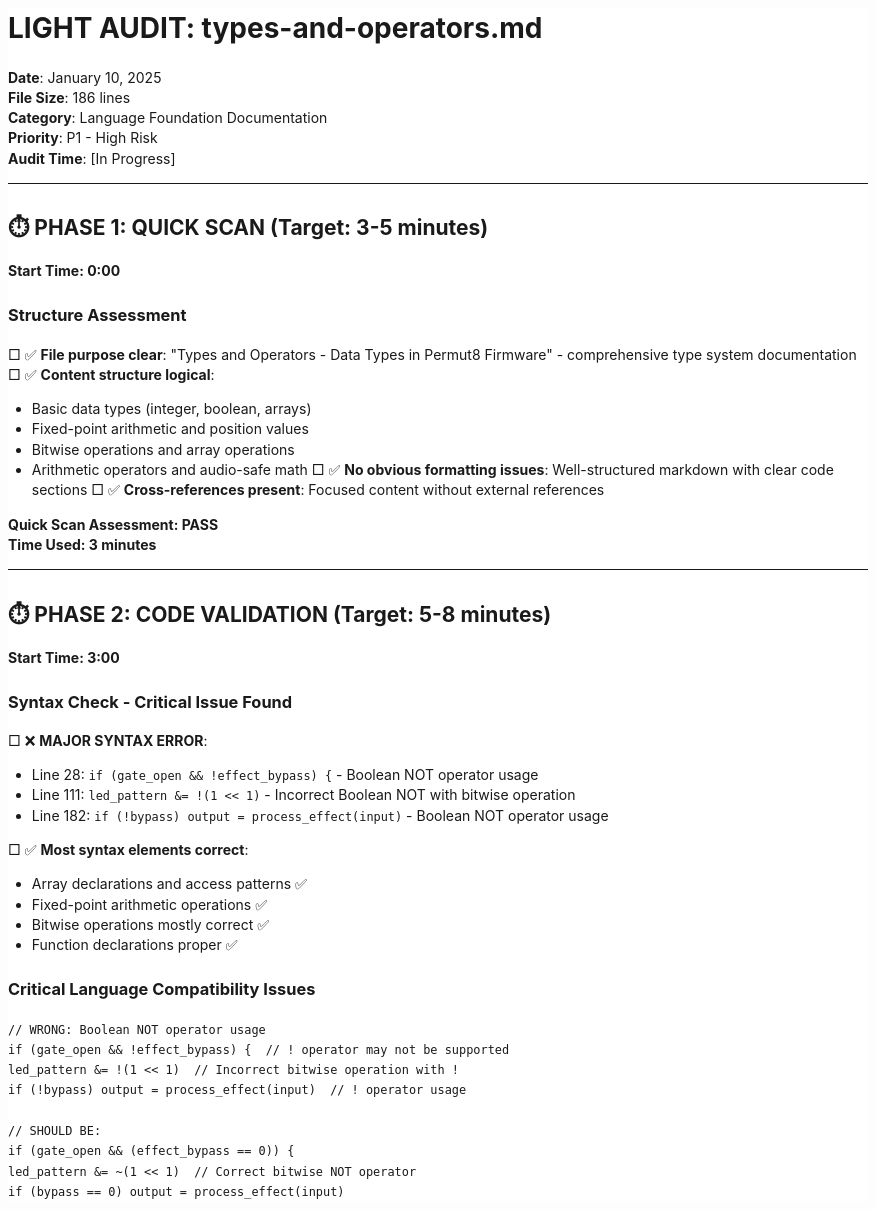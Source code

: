 # LIGHT AUDIT: types-and-operators.md

**Date**: January 10, 2025  
**File Size**: 186 lines  
**Category**: Language Foundation Documentation  
**Priority**: P1 - High Risk  
**Audit Time**: [In Progress]

---

## ⏱️ PHASE 1: QUICK SCAN (Target: 3-5 minutes)

**Start Time: 0:00**

### Structure Assessment
□ ✅ **File purpose clear**: "Types and Operators - Data Types in Permut8 Firmware" - comprehensive type system documentation
□ ✅ **Content structure logical**: 
  - Basic data types (integer, boolean, arrays)
  - Fixed-point arithmetic and position values
  - Bitwise operations and array operations
  - Arithmetic operators and audio-safe math
□ ✅ **No obvious formatting issues**: Well-structured markdown with clear code sections
□ ✅ **Cross-references present**: Focused content without external references

**Quick Scan Assessment: PASS**  
**Time Used: 3 minutes**

---

## ⏱️ PHASE 2: CODE VALIDATION (Target: 5-8 minutes)

**Start Time: 3:00**

### Syntax Check - Critical Issue Found
□ ❌ **MAJOR SYNTAX ERROR**: 
  - Line 28: `if (gate_open && !effect_bypass) {` - Boolean NOT operator usage
  - Line 111: `led_pattern &= !(1 << 1)` - Incorrect Boolean NOT with bitwise operation
  - Line 182: `if (!bypass) output = process_effect(input)` - Boolean NOT operator usage

□ ✅ **Most syntax elements correct**:
  - Array declarations and access patterns ✅
  - Fixed-point arithmetic operations ✅
  - Bitwise operations mostly correct ✅
  - Function declarations proper ✅

### Critical Language Compatibility Issues
```impala
// WRONG: Boolean NOT operator usage
if (gate_open && !effect_bypass) {  // ! operator may not be supported
led_pattern &= !(1 << 1)  // Incorrect bitwise operation with !
if (!bypass) output = process_effect(input)  // ! operator usage

// SHOULD BE:
if (gate_open && (effect_bypass == 0)) {
led_pattern &= ~(1 << 1)  // Correct bitwise NOT operator
if (bypass == 0) output = process_effect(input)
```

